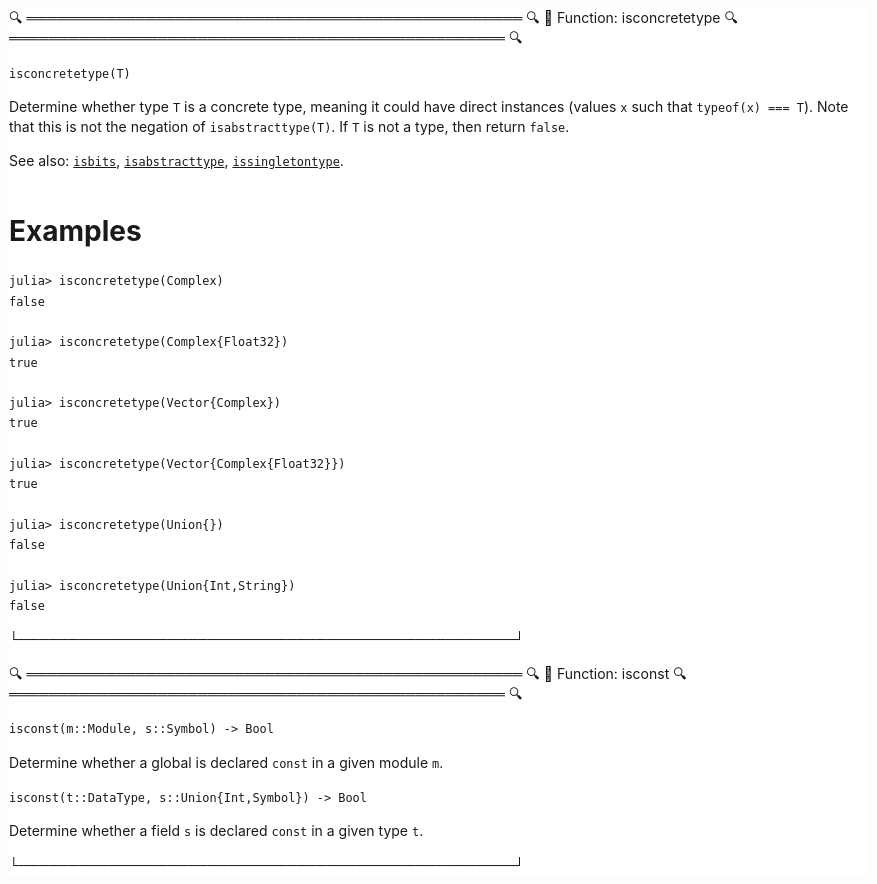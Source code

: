 
🔍 ══════════════════════════════════════════════════ 🔍
   📎 Function: isconcretetype
🔍 ══════════════════════════════════════════════════ 🔍

```
isconcretetype(T)
```

Determine whether type `T` is a concrete type, meaning it could have direct instances (values `x` such that `typeof(x) === T`). Note that this is not the negation of `isabstracttype(T)`. If `T` is not a type, then return `false`.

See also: [`isbits`](@ref), [`isabstracttype`](@ref), [`issingletontype`](@ref).

# Examples

```jldoctest
julia> isconcretetype(Complex)
false

julia> isconcretetype(Complex{Float32})
true

julia> isconcretetype(Vector{Complex})
true

julia> isconcretetype(Vector{Complex{Float32}})
true

julia> isconcretetype(Union{})
false

julia> isconcretetype(Union{Int,String})
false
```

└──────────────────────────────────────────────────┘


🔍 ══════════════════════════════════════════════════ 🔍
   📎 Function: isconst
🔍 ══════════════════════════════════════════════════ 🔍

```
isconst(m::Module, s::Symbol) -> Bool
```

Determine whether a global is declared `const` in a given module `m`.

```
isconst(t::DataType, s::Union{Int,Symbol}) -> Bool
```

Determine whether a field `s` is declared `const` in a given type `t`.

└──────────────────────────────────────────────────┘
